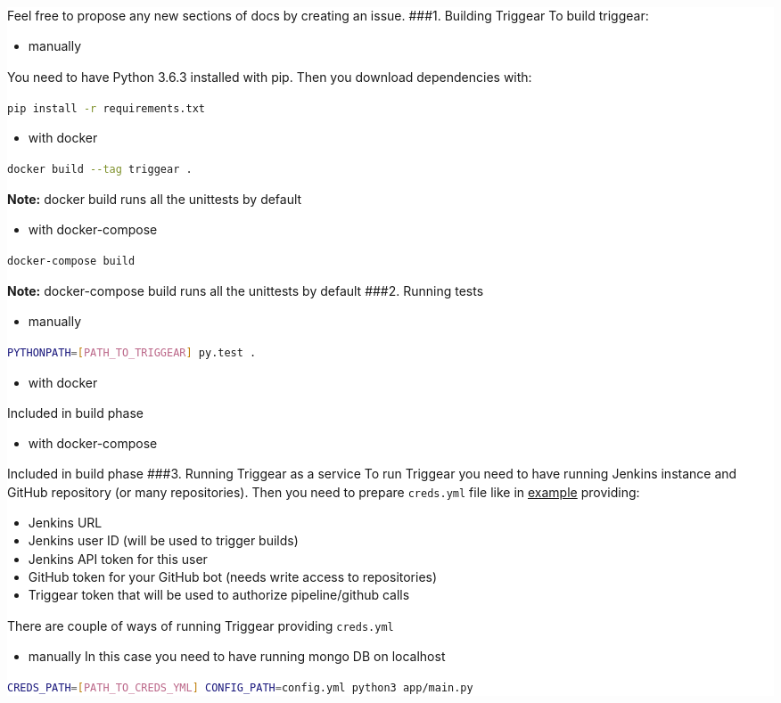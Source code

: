 Feel free to propose any new sections of docs by creating an issue. 
<a name="build"/>
###1. Building Triggear
To build triggear:
    
   * manually
   
You need to have Python 3.6.3 installed with pip. Then you download dependencies with:
```bash
pip install -r requirements.txt
```
 
   * with docker
```bash
docker build --tag triggear .
```
__Note:__ docker build runs all the unittests by default

   * with docker-compose
```bash
docker-compose build
```
__Note:__ docker-compose build runs all the unittests by default
<a name="test"/>
###2. Running tests

   * manually
```bash
PYTHONPATH=[PATH_TO_TRIGGEAR] py.test .
```

   * with docker
   
Included in build phase

   * with docker-compose
   
Included in build phase
<a name="run"/>
###3. Running Triggear as a service
To run Triggear you need to have running Jenkins instance and
GitHub repository (or many repositories). Then you need to
prepare `creds.yml` file like in [example](configs/creds-example.yml)
providing:
   
   * Jenkins URL
   * Jenkins user ID (will be used to trigger builds)
   * Jenkins API token for this user
   * GitHub token for your GitHub bot (needs write access to repositories)
   * Triggear token that will be used to authorize pipeline/github calls
   
There are couple of ways of running Triggear providing `creds.yml`

   * manually
In this case you need to have running mongo DB on localhost
```bash
CREDS_PATH=[PATH_TO_CREDS_YML] CONFIG_PATH=config.yml python3 app/main.py
```
